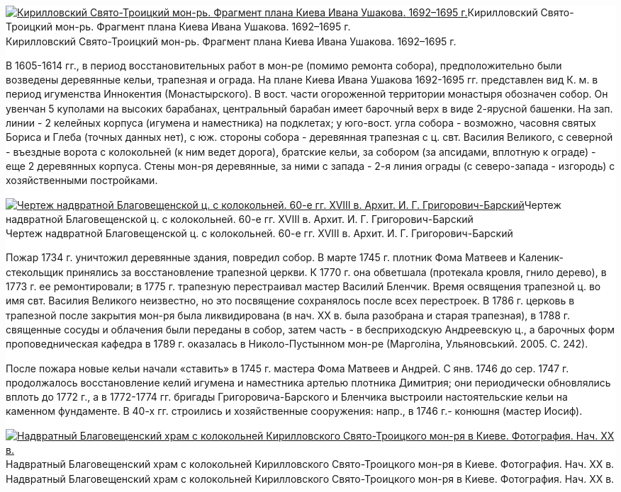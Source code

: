 [![Кирилловский Свято-Троицкий мон-рь. Фрагмент плана Киева Ивана Ушакова. 1692–1695 г.](https://pravenc.ru/data/2015/03/18/1234039621/i200.jpg "Кликните для увеличения картинки")](https://pravenc.ru/data/2015/03/18/1234039621/i400.jpg)Кирилловский Свято-Троицкий мон-рь. Фрагмент плана Киева Ивана Ушакова. 1692–1695 г.  
Кирилловский Свято-Троицкий мон-рь. Фрагмент плана Киева Ивана Ушакова. 1692–1695 г.

В 1605-1614 гг., в период восстановительных работ в мон-ре (помимо ремонта собора), предположительно были возведены деревянные кельи, трапезная и ограда. На плане Киева Ивана Ушакова 1692-1695 гг. представлен вид К. м. в период игуменства Иннокентия (Монастырского). В вост. части огороженной территории монастыря обозначен собор. Он увенчан 5 куполами на высоких барабанах, центральный барабан имеет барочный верх в виде 2-ярусной башенки. На зап. линии - 2 келейных корпуса (игумена и наместника) на подклетах; у юго-вост. угла собора - возможно, часовня святых Бориса и Глеба (точных данных нет), с юж. стороны собора - деревянная трапезная с ц. свт. Василия Великого, с северной - въездные ворота с колокольней (к ним ведет дорога), братские кельи, за собором (за апсидами, вплотную к ограде) - еще 2 деревянных корпуса. Стены мон-ря деревянные, за ними с запада - 2-я линия ограды (с северо-запада - изгородь) с хозяйственными постройками.

[![Чертеж надвратной Благовещенской ц. с колокольней. 60-е гг. XVIII в. Архит. И. Г. Григорович-Барский](https://pravenc.ru/data/2015/03/18/1234038809/i200.jpg "Кликните для увеличения картинки")](https://pravenc.ru/data/2015/03/18/1234038809/i400.jpg)Чертеж надвратной Благовещенской ц. с колокольней. 60-е гг. XVIII в. Архит. И. Г. Григорович-Барский  
Чертеж надвратной Благовещенской ц. с колокольней. 60-е гг. XVIII в. Архит. И. Г. Григорович-Барский

Пожар 1734 г. уничтожил деревянные здания, повредил собор. В марте 1745 г. плотник Фома Матвеев и Каленик-стекольщик принялись за восстановление трапезной церкви. К 1770 г. она обветшала (протекала кровля, гнило дерево), в 1773 г. ее ремонтировали; в 1775 г. трапезную перестраивал мастер Василий Бленчик. Время освящения трапезной ц. во имя свт. Василия Великого неизвестно, но это посвящение сохранялось после всех перестроек. В 1786 г. церковь в трапезной после закрытия мон-ря была ликвидирована (в нач. XX в. была разобрана и старая трапезная), в 1788 г. священные сосуды и облачения были переданы в собор, затем часть - в бесприходскую Андреевскую ц., а барочных форм проповедническая кафедра в 1789 г. оказалась в Николо-Пустынном мон-ре (Марголiна, Ульяновський. 2005. С. 242).

После пожара новые кельи начали «ставить» в 1745 г. мастера Фома Матвеев и Андрей. С янв. 1746 до сер. 1747 г. продолжалось восстановление келий игумена и наместника артелью плотника Димитрия; они периодически обновлялись вплоть до 1772 г., а в 1772-1774 гг. бригады Григоровича-Барского и Бленчика выстроили настоятельские кельи на каменном фундаменте. В 40-х гг. строились и хозяйственные сооружения: напр., в 1746 г.- конюшня (мастер Иосиф).

[![Надвратный Благовещенский храм с колокольней Кирилловского Свято-Троицкого мон-ря в Киеве. Фотография. Нач. XX в.](https://pravenc.ru/data/2015/03/18/1234039458/i200.jpg "Кликните для увеличения картинки")](https://pravenc.ru/data/2015/03/18/1234039458/i400.jpg)Надвратный Благовещенский храм с колокольней Кирилловского Свято-Троицкого мон-ря в Киеве. Фотография. Нач. XX в.  
Надвратный Благовещенский храм с колокольней Кирилловского Свято-Троицкого мон-ря в Киеве. Фотография. Нач. XX в.

